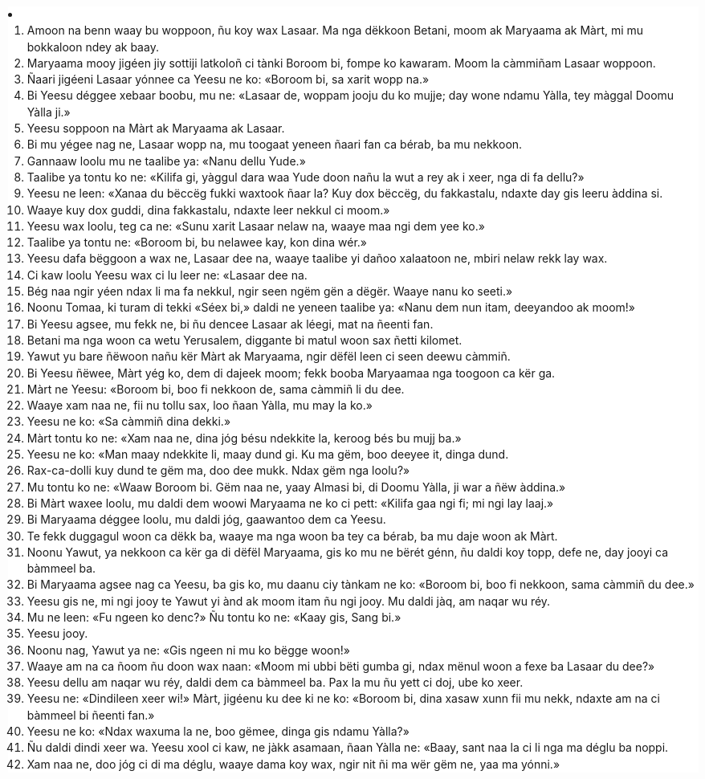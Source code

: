   </li>
  <li>
    <ol>
      <li>Amoon na benn waay bu woppoon, ñu koy wax Lasaar. Ma nga dëkkoon Betani, moom ak Maryaama ak Màrt, mi mu bokkaloon ndey ak baay.</li>
      <li>Maryaama mooy jigéen jiy sottiji latkoloñ ci tànki Boroom bi, fompe ko kawaram. Moom la càmmiñam Lasaar woppoon.</li>
      <li>Ñaari jigéeni Lasaar yónnee ca Yeesu ne ko: «Boroom bi, sa xarit wopp na.»</li>
      <li>Bi Yeesu déggee xebaar boobu, mu ne: «Lasaar de, woppam jooju du ko mujje; day wone ndamu Yàlla, tey màggal Doomu Yàlla ji.»</li>
      <li>Yeesu soppoon na Màrt ak Maryaama ak Lasaar.</li>
      <li>Bi mu yégee nag ne, Lasaar wopp na, mu toogaat yeneen ñaari fan ca bérab, ba mu nekkoon.</li>
      <li>Gannaaw loolu mu ne taalibe ya: «Nanu dellu Yude.»</li>
      <li>Taalibe ya tontu ko ne: «Kilifa gi, yàggul dara waa Yude doon nañu la wut a rey ak i xeer, nga di fa dellu?»</li>
      <li>Yeesu ne leen: «Xanaa du bëccëg fukki waxtook ñaar la? Kuy dox bëccëg, du fakkastalu, ndaxte day gis leeru àddina si.</li>
      <li>Waaye kuy dox guddi, dina fakkastalu, ndaxte leer nekkul ci moom.»</li>
      <li>Yeesu wax loolu, teg ca ne: «Sunu xarit Lasaar nelaw na, waaye maa ngi dem yee ko.»</li>
      <li>Taalibe ya tontu ne: «Boroom bi, bu nelawee kay, kon dina wér.»</li>
      <li>Yeesu dafa bëggoon a wax ne, Lasaar dee na, waaye taalibe yi dañoo xalaatoon ne, mbiri nelaw rekk lay wax.</li>
      <li>Ci kaw loolu Yeesu wax ci lu leer ne: «Lasaar dee na.</li>
      <li>Bég naa ngir yéen ndax li ma fa nekkul, ngir seen ngëm gën a dëgër. Waaye nanu ko seeti.»</li>
      <li>Noonu Tomaa, ki turam di tekki «Séex bi,» daldi ne yeneen taalibe ya: «Nanu dem nun itam, deeyandoo ak moom!»</li>
      <li>Bi Yeesu agsee, mu fekk ne, bi ñu dencee Lasaar ak léegi, mat na ñeenti fan.</li>
      <li>Betani ma nga woon ca wetu Yerusalem, diggante bi matul woon sax ñetti kilomet.</li>
      <li>Yawut yu bare ñëwoon nañu kër Màrt ak Maryaama, ngir dëfël leen ci seen deewu càmmiñ.</li>
      <li>Bi Yeesu ñëwee, Màrt yég ko, dem di dajeek moom; fekk booba Maryaamaa nga toogoon ca kër ga.</li>
      <li>Màrt ne Yeesu: «Boroom bi, boo fi nekkoon de, sama càmmiñ li du dee.</li>
      <li>Waaye xam naa ne, fii nu tollu sax, loo ñaan Yàlla, mu may la ko.»</li>
      <li>Yeesu ne ko: «Sa càmmiñ dina dekki.»</li>
      <li>Màrt tontu ko ne: «Xam naa ne, dina jóg bésu ndekkite la, keroog bés bu mujj ba.»</li>
      <li>Yeesu ne ko: «Man maay ndekkite li, maay dund gi. Ku ma gëm, boo deeyee it, dinga dund.</li>
      <li>Rax-ca-dolli kuy dund te gëm ma, doo dee mukk. Ndax gëm nga loolu?»</li>
      <li>Mu tontu ko ne: «Waaw Boroom bi. Gëm naa ne, yaay Almasi bi, di Doomu Yàlla, ji war a ñëw àddina.»</li>
      <li>Bi Màrt waxee loolu, mu daldi dem woowi Maryaama ne ko ci pett: «Kilifa gaa ngi fi; mi ngi lay laaj.»</li>
      <li>Bi Maryaama déggee loolu, mu daldi jóg, gaawantoo dem ca Yeesu.</li>
      <li>Te fekk duggagul woon ca dëkk ba, waaye ma nga woon ba tey ca bérab, ba mu daje woon ak Màrt.</li>
      <li>Noonu Yawut, ya nekkoon ca kër ga di dëfël Maryaama, gis ko mu ne bërét génn, ñu daldi koy topp, defe ne, day jooyi ca bàmmeel ba.</li>
      <li>Bi Maryaama agsee nag ca Yeesu, ba gis ko, mu daanu ciy tànkam ne ko: «Boroom bi, boo fi nekkoon, sama càmmiñ du dee.»</li>
      <li>Yeesu gis ne, mi ngi jooy te Yawut yi ànd ak moom itam ñu ngi jooy. Mu daldi jàq, am naqar wu réy.</li>
      <li>Mu ne leen: «Fu ngeen ko denc?» Ñu tontu ko ne: «Kaay gis, Sang bi.»</li>
      <li>Yeesu jooy.</li>
      <li>Noonu nag, Yawut ya ne: «Gis ngeen ni mu ko bëgge woon!»</li>
      <li>Waaye am na ca ñoom ñu doon wax naan: «Moom mi ubbi bëti gumba gi, ndax mënul woon a fexe ba Lasaar du dee?»</li>
      <li>Yeesu dellu am naqar wu réy, daldi dem ca bàmmeel ba. Pax la mu ñu yett ci doj, ube ko xeer.</li>
      <li>Yeesu ne: «Dindileen xeer wi!» Màrt, jigéenu ku dee ki ne ko: «Boroom bi, dina xasaw xunn fii mu nekk, ndaxte am na ci bàmmeel bi ñeenti fan.»</li>
      <li>Yeesu ne ko: «Ndax waxuma la ne, boo gëmee, dinga gis ndamu Yàlla?»</li>
      <li>Ñu daldi dindi xeer wa. Yeesu xool ci kaw, ne jàkk asamaan, ñaan Yàlla ne: «Baay, sant naa la ci li nga ma déglu ba noppi.</li>
      <li>Xam naa ne, doo jóg ci di ma déglu, waaye dama koy wax, ngir nit ñi ma wër gëm ne, yaa ma yónni.»</li>